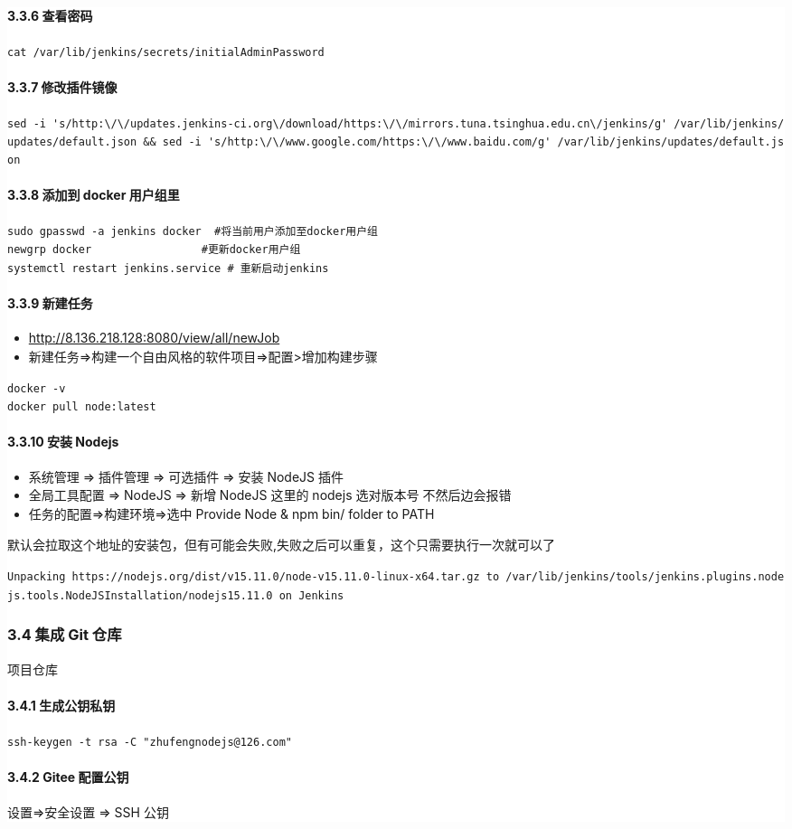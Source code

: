 #### 3.3.6 查看密码

```shell
cat /var/lib/jenkins/secrets/initialAdminPassword
```

#### 3.3.7 修改插件镜像

```shell
sed -i 's/http:\/\/updates.jenkins-ci.org\/download/https:\/\/mirrors.tuna.tsinghua.edu.cn\/jenkins/g' /var/lib/jenkins/updates/default.json && sed -i 's/http:\/\/www.google.com/https:\/\/www.baidu.com/g' /var/lib/jenkins/updates/default.json
```

#### 3.3.8 添加到 docker 用户组里

```shell
sudo gpasswd -a jenkins docker  #将当前用户添加至docker用户组
newgrp docker                 #更新docker用户组
systemctl restart jenkins.service # 重新启动jenkins
```

#### 3.3.9 新建任务

- http://8.136.218.128:8080/view/all/newJob
- 新建任务=>构建一个自由风格的软件项目=>配置>增加构建步骤

```shell
docker -v
docker pull node:latest
```

#### 3.3.10 安装 Nodejs

- 系统管理 => 插件管理 => 可选插件 => 安装 NodeJS 插件
- 全局工具配置 => NodeJS => 新增 NodeJS 这里的 nodejs 选对版本号 不然后边会报错
- 任务的配置=>构建环境=>选中 Provide Node & npm bin/ folder to PATH

默认会拉取这个地址的安装包，但有可能会失败,失败之后可以重复，这个只需要执行一次就可以了

```shell
Unpacking https://nodejs.org/dist/v15.11.0/node-v15.11.0-linux-x64.tar.gz to /var/lib/jenkins/tools/jenkins.plugins.nodejs.tools.NodeJSInstallation/nodejs15.11.0 on Jenkins
```

### 3.4 集成 Git 仓库

项目仓库

#### 3.4.1 生成公钥私钥

```shell
ssh-keygen -t rsa -C "zhufengnodejs@126.com"
```

#### 3.4.2 Gitee 配置公钥

设置=>安全设置 => SSH 公钥
